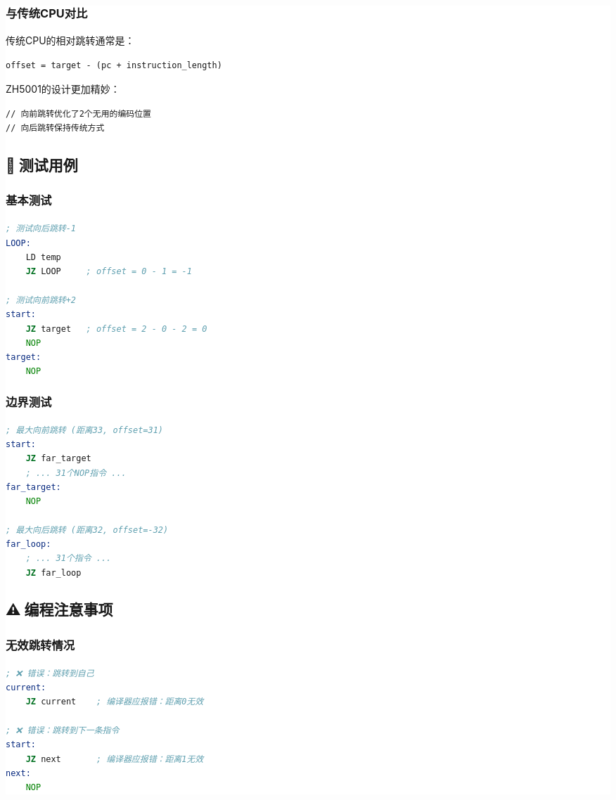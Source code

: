 ### 与传统CPU对比

传统CPU的相对跳转通常是：
```
offset = target - (pc + instruction_length)
```

ZH5001的设计更加精妙：
```
// 向前跳转优化了2个无用的编码位置
// 向后跳转保持传统方式
```

## 🧪 测试用例

### 基本测试

```asm
; 测试向后跳转-1
LOOP:
    LD temp
    JZ LOOP     ; offset = 0 - 1 = -1

; 测试向前跳转+2
start:
    JZ target   ; offset = 2 - 0 - 2 = 0
    NOP
target:
    NOP
```

### 边界测试

```asm
; 最大向前跳转 (距离33, offset=31)
start:
    JZ far_target
    ; ... 31个NOP指令 ...
far_target:
    NOP

; 最大向后跳转 (距离32, offset=-32) 
far_loop:
    ; ... 31个指令 ...
    JZ far_loop
```

## ⚠️ 编程注意事项

### 无效跳转情况

```asm
; ❌ 错误：跳转到自己
current:
    JZ current    ; 编译器应报错：距离0无效

; ❌ 错误：跳转到下一条指令  
start:
    JZ next       ; 编译器应报错：距离1无效
next:
    NOP
```
